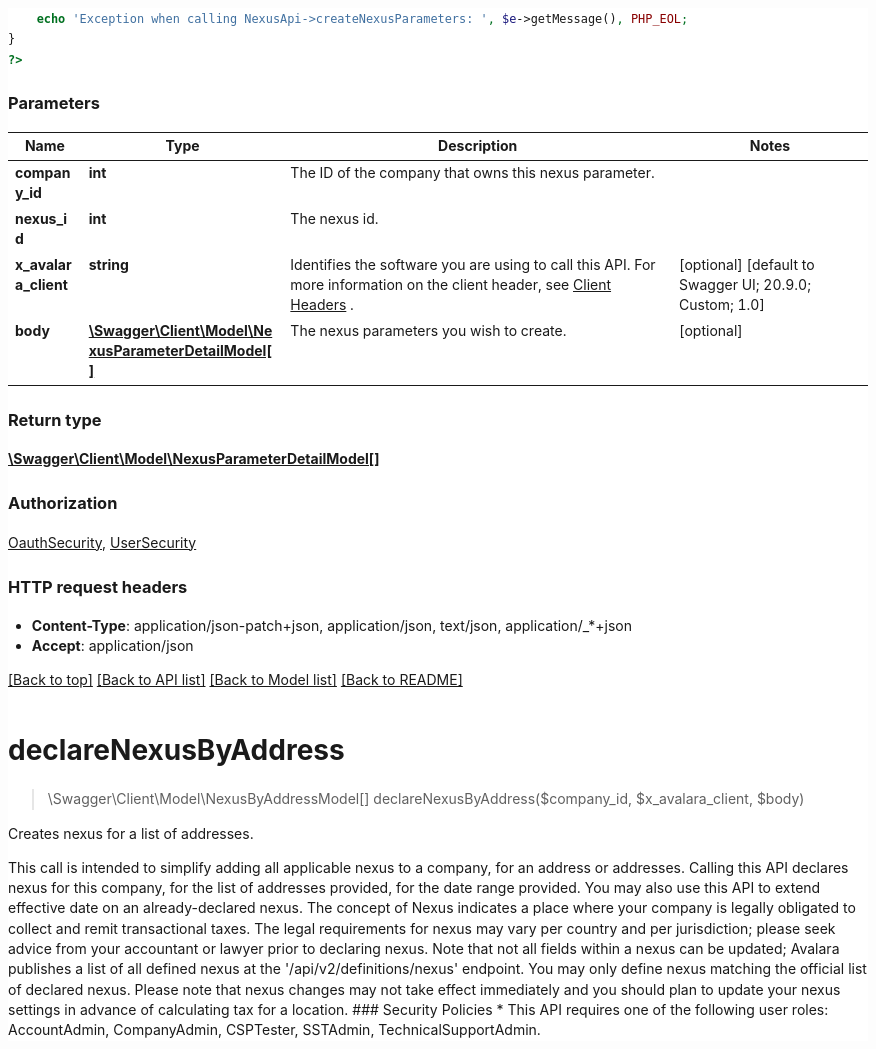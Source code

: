 ```php
    echo 'Exception when calling NexusApi->createNexusParameters: ', $e->getMessage(), PHP_EOL;
}
?>
```

### Parameters

Name | Type | Description  | Notes
------------- | ------------- | ------------- | -------------
 **company_id** | **int**| The ID of the company that owns this nexus parameter. |
 **nexus_id** | **int**| The nexus id. |
 **x_avalara_client** | **string**| Identifies the software you are using to call this API.  For more information on the client header, see [Client Headers](https://developer.avalara.com/avatax/client-headers/) . | [optional] [default to Swagger UI; 20.9.0; Custom; 1.0]
 **body** | [**\Swagger\Client\Model\NexusParameterDetailModel[]**](../Model/NexusParameterDetailModel.md)| The nexus parameters you wish to create. | [optional]

### Return type

[**\Swagger\Client\Model\NexusParameterDetailModel[]**](../Model/NexusParameterDetailModel.md)

### Authorization

[OauthSecurity](../../README.md#OauthSecurity), [UserSecurity](../../README.md#UserSecurity)

### HTTP request headers

 - **Content-Type**: application/json-patch+json, application/json, text/json, application/_*+json
 - **Accept**: application/json

[[Back to top]](#) [[Back to API list]](../../README.md#documentation-for-api-endpoints) [[Back to Model list]](../../README.md#documentation-for-models) [[Back to README]](../../README.md)

# **declareNexusByAddress**
> \Swagger\Client\Model\NexusByAddressModel[] declareNexusByAddress($company_id, $x_avalara_client, $body)

Creates nexus for a list of addresses.

This call is intended to simplify adding all applicable nexus to a company, for an address or addresses. Calling this  API declares nexus for this company, for the list of addresses provided,  for the date range provided. You may also use this API to extend effective date on an already-declared nexus.                The concept of Nexus indicates a place where your company is legally obligated to collect and remit transactional  taxes.  The legal requirements for nexus may vary per country and per jurisdiction; please seek advice from your  accountant or lawyer prior to declaring nexus.                Note that not all fields within a nexus can be updated; Avalara publishes a list of all defined nexus at the  '/api/v2/definitions/nexus' endpoint.                You may only define nexus matching the official list of declared nexus.                Please note that nexus changes may not take effect immediately and you should plan to update your nexus settings in advance  of calculating tax for a location.  ### Security Policies  * This API requires one of the following user roles: AccountAdmin, CompanyAdmin, CSPTester, SSTAdmin, TechnicalSupportAdmin.
